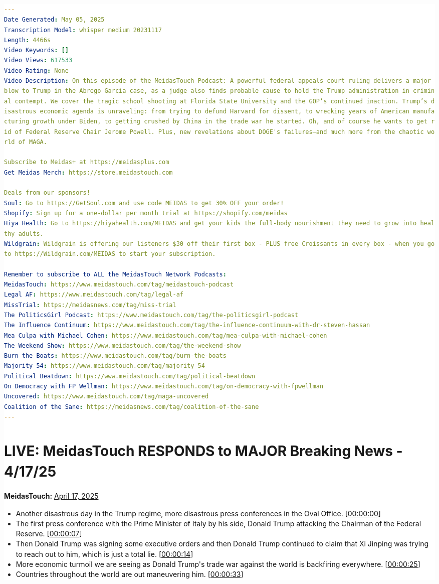 ```yaml
---
Date Generated: May 05, 2025
Transcription Model: whisper medium 20231117
Length: 4466s
Video Keywords: []
Video Views: 617533
Video Rating: None
Video Description: On this episode of the MeidasTouch Podcast: A powerful federal appeals court ruling delivers a major blow to Trump in the Abrego Garcia case, as a judge also finds probable cause to hold the Trump administration in criminal contempt. We cover the tragic school shooting at Florida State University and the GOP’s continued inaction. Trump’s disastrous economic agenda is unraveling: from trying to defund Harvard for dissent, to wrecking years of American manufacturing growth under Biden, to getting crushed by China in the trade war he started. Oh, and of course he wants to get rid of Federal Reserve Chair Jerome Powell. Plus, new revelations about DOGE's failures—and much more from the chaotic world of MAGA.

Subscribe to Meidas+ at https://meidasplus.com
Get Meidas Merch: https://store.meidastouch.com

Deals from our sponsors! 
Soul: Go to https://GetSoul.com and use code MEIDAS to get 30% OFF your order!
Shopify: Sign up for a one-dollar per month trial at https://shopify.com/meidas
Hiya Health: Go to https://hiyahealth.com/MEIDAS and get your kids the full-body nourishment they need to grow into healthy adults.
Wildgrain: Wildgrain is offering our listeners $30 off their first box - PLUS free Croissants in every box - when you go to https://Wildgrain.com/MEIDAS to start your subscription.

Remember to subscribe to ALL the MeidasTouch Network Podcasts:
MeidasTouch: https://www.meidastouch.com/tag/meidastouch-podcast
Legal AF: https://www.meidastouch.com/tag/legal-af
MissTrial: https://meidasnews.com/tag/miss-trial
The PoliticsGirl Podcast: https://www.meidastouch.com/tag/the-politicsgirl-podcast
The Influence Continuum: https://www.meidastouch.com/tag/the-influence-continuum-with-dr-steven-hassan
Mea Culpa with Michael Cohen: https://www.meidastouch.com/tag/mea-culpa-with-michael-cohen
The Weekend Show: https://www.meidastouch.com/tag/the-weekend-show
Burn the Boats: https://www.meidastouch.com/tag/burn-the-boats
Majority 54: https://www.meidastouch.com/tag/majority-54
Political Beatdown: https://www.meidastouch.com/tag/political-beatdown
On Democracy with FP Wellman: https://www.meidastouch.com/tag/on-democracy-with-fpwellman
Uncovered: https://www.meidastouch.com/tag/maga-uncovered
Coalition of the Sane: https://meidasnews.com/tag/coalition-of-the-sane
---
```


# LIVE: MeidasTouch RESPONDS to MAJOR Breaking News - 4/17/25
**MeidasTouch:** [April 17, 2025](https://www.youtube.com/watch?v=K8D3kXfcwSI)
*  Another disastrous day in the Trump regime, more disastrous press conferences in the Oval Office. [[00:00:00](https://www.youtube.com/watch?v=K8D3kXfcwSI&t=0.0s)]
*  The first press conference with the Prime Minister of Italy by his side, Donald Trump attacking the Chairman of the Federal Reserve. [[00:00:07](https://www.youtube.com/watch?v=K8D3kXfcwSI&t=7.0s)]
*  Then Donald Trump was signing some executive orders and then Donald Trump continued to claim that Xi Jinping was trying to reach out to him, which is just a total lie. [[00:00:14](https://www.youtube.com/watch?v=K8D3kXfcwSI&t=14.0s)]
*  More economic turmoil we are seeing as Donald Trump's trade war against the world is backfiring everywhere. [[00:00:25](https://www.youtube.com/watch?v=K8D3kXfcwSI&t=25.0s)]
*  Countries throughout the world are out maneuvering him. [[00:00:33](https://www.youtube.com/watch?v=K8D3kXfcwSI&t=33.0s)]